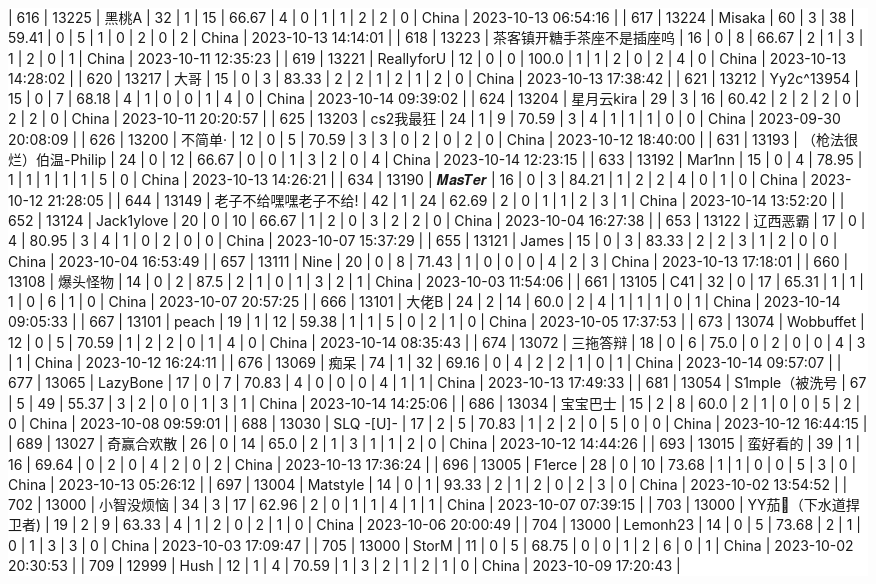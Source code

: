 | 616 | 13225 | 黑桃A | 32 | 1 | 15 | 66.67 | 4 | 0 | 1 | 1 | 2 | 2 | 0 | China | 2023-10-13 06:54:16 | 
| 617 | 13224 | Misaka | 60 | 3 | 38 | 59.41 | 0 | 5 | 1 | 0 | 2 | 0 | 2 | China | 2023-10-13 14:14:01 | 
| 618 | 13223 | 茶客镇开糖手茶座不是插座呜 | 16 | 0 | 8 | 66.67 | 2 | 1 | 3 | 1 | 2 | 0 | 1 | China | 2023-10-11 12:35:23 | 
| 619 | 13221 | ReallyforU | 12 | 0 | 0 | 100.0 | 1 | 1 | 2 | 0 | 2 | 4 | 0 | China | 2023-10-13 14:28:02 | 
| 620 | 13217 | 大哥 | 15 | 0 | 3 | 83.33 | 2 | 2 | 1 | 2 | 1 | 2 | 0 | China | 2023-10-13 17:38:42 | 
| 621 | 13212 | Yy2c^13954 | 15 | 0 | 7 | 68.18 | 4 | 1 | 0 | 0 | 1 | 4 | 0 | China | 2023-10-14 09:39:02 | 
| 624 | 13204 | 星月云kira | 29 | 3 | 16 | 60.42 | 2 | 2 | 2 | 0 | 2 | 2 | 0 | China | 2023-10-11 20:20:57 | 
| 625 | 13203 | cs2我最狂 | 24 | 1 | 9 | 70.59 | 3 | 4 | 1 | 1 | 1 | 0 | 0 | China | 2023-09-30 20:08:09 | 
| 626 | 13200 | 不简单· | 12 | 0 | 5 | 70.59 | 3 | 3 | 0 | 2 | 0 | 2 | 0 | China | 2023-10-12 18:40:00 | 
| 631 | 13193 | （枪法很烂）伯温-Philip | 24 | 0 | 12 | 66.67 | 0 | 0 | 1 | 3 | 2 | 0 | 4 | China | 2023-10-14 12:23:15 | 
| 633 | 13192 | Mar1nn | 15 | 0 | 4 | 78.95 | 1 | 1 | 1 | 1 | 1 | 5 | 0 | China | 2023-10-13 14:26:21 | 
| 634 | 13190 | 𝑴𝒂𝒔𝑻𝒆𝒓 | 16 | 0 | 3 | 84.21 | 1 | 2 | 2 | 4 | 0 | 1 | 0 | China | 2023-10-12 21:28:05 | 
| 644 | 13149 | 老子不给嘿嘿老子不给! | 42 | 1 | 24 | 62.69 | 2 | 0 | 1 | 1 | 2 | 3 | 1 | China | 2023-10-14 13:52:20 | 
| 652 | 13124 | Jack1ylove | 20 | 0 | 10 | 66.67 | 1 | 2 | 0 | 3 | 2 | 2 | 0 | China | 2023-10-04 16:27:38 | 
| 653 | 13122 | 辽西恶霸 | 17 | 0 | 4 | 80.95 | 3 | 4 | 1 | 0 | 2 | 0 | 0 | China | 2023-10-07 15:37:29 | 
| 655 | 13121 | James | 15 | 0 | 3 | 83.33 | 2 | 2 | 3 | 1 | 2 | 0 | 0 | China | 2023-10-04 16:53:49 | 
| 657 | 13111 | Nine | 20 | 0 | 8 | 71.43 | 1 | 0 | 0 | 0 | 4 | 2 | 3 | China | 2023-10-13 17:18:01 | 
| 660 | 13108 | 爆头怪物 | 14 | 0 | 2 | 87.5 | 2 | 1 | 0 | 1 | 3 | 2 | 1 | China | 2023-10-03 11:54:06 | 
| 661 | 13105 | C41 | 32 | 0 | 17 | 65.31 | 1 | 1 | 1 | 0 | 6 | 1 | 0 | China | 2023-10-07 20:57:25 | 
| 666 | 13101 | 大佬B | 24 | 2 | 14 | 60.0 | 2 | 4 | 1 | 1 | 1 | 0 | 1 | China | 2023-10-14 09:05:33 | 
| 667 | 13101 | peach | 19 | 1 | 12 | 59.38 | 1 | 1 | 5 | 0 | 2 | 1 | 0 | China | 2023-10-05 17:37:53 | 
| 673 | 13074 | Wobbuffet | 12 | 0 | 5 | 70.59 | 1 | 2 | 2 | 0 | 1 | 4 | 0 | China | 2023-10-14 08:35:43 | 
| 674 | 13072 | 三拖答辩 | 18 | 0 | 6 | 75.0 | 0 | 2 | 0 | 0 | 4 | 3 | 1 | China | 2023-10-12 16:24:11 | 
| 676 | 13069 | 痴呆 | 74 | 1 | 32 | 69.16 | 0 | 4 | 2 | 2 | 1 | 0 | 1 | China | 2023-10-14 09:57:07 | 
| 677 | 13065 | LazyBone | 17 | 0 | 7 | 70.83 | 4 | 0 | 0 | 0 | 4 | 1 | 1 | China | 2023-10-13 17:49:33 | 
| 681 | 13054 | S1mple（被洗号 | 67 | 5 | 49 | 55.37 | 3 | 2 | 0 | 0 | 1 | 3 | 1 | China | 2023-10-14 14:25:06 | 
| 686 | 13034 | 宝宝巴士 | 15 | 2 | 8 | 60.0 | 2 | 1 | 0 | 0 | 5 | 2 | 0 | China | 2023-10-08 09:59:01 | 
| 688 | 13030 | SLQ -[U]- | 17 | 2 | 5 | 70.83 | 1 | 2 | 2 | 0 | 5 | 0 | 0 | China | 2023-10-12 16:44:15 | 
| 689 | 13027 | 奇赢合欢散 | 26 | 0 | 14 | 65.0 | 2 | 1 | 3 | 1 | 1 | 2 | 0 | China | 2023-10-12 14:44:26 | 
| 693 | 13015 | 蛮好看的 | 39 | 1 | 16 | 69.64 | 0 | 2 | 0 | 4 | 2 | 0 | 2 | China | 2023-10-13 17:36:24 | 
| 696 | 13005 | F1erce | 28 | 0 | 10 | 73.68 | 1 | 1 | 0 | 0 | 5 | 3 | 0 | China | 2023-10-13 05:26:12 | 
| 697 | 13004 | Matstyle | 14 | 0 | 1 | 93.33 | 2 | 1 | 2 | 0 | 2 | 3 | 0 | China | 2023-10-02 13:54:52 | 
| 702 | 13000 | 小智没烦恼 | 34 | 3 | 17 | 62.96 | 2 | 0 | 1 | 1 | 4 | 1 | 1 | China | 2023-10-07 07:39:15 | 
| 703 | 13000 | YY茄🍆（下水道捍卫者) | 19 | 2 | 9 | 63.33 | 4 | 1 | 2 | 0 | 2 | 1 | 0 | China | 2023-10-06 20:00:49 | 
| 704 | 13000 | Lemonh23 | 14 | 0 | 5 | 73.68 | 2 | 1 | 0 | 1 | 3 | 3 | 0 | China | 2023-10-03 17:09:47 | 
| 705 | 13000 | StorM | 11 | 0 | 5 | 68.75 | 0 | 0 | 1 | 2 | 6 | 0 | 1 | China | 2023-10-02 20:30:53 | 
| 709 | 12999 | Hush | 12 | 1 | 4 | 70.59 | 1 | 3 | 2 | 1 | 2 | 1 | 0 | China | 2023-10-09 17:20:43 | 